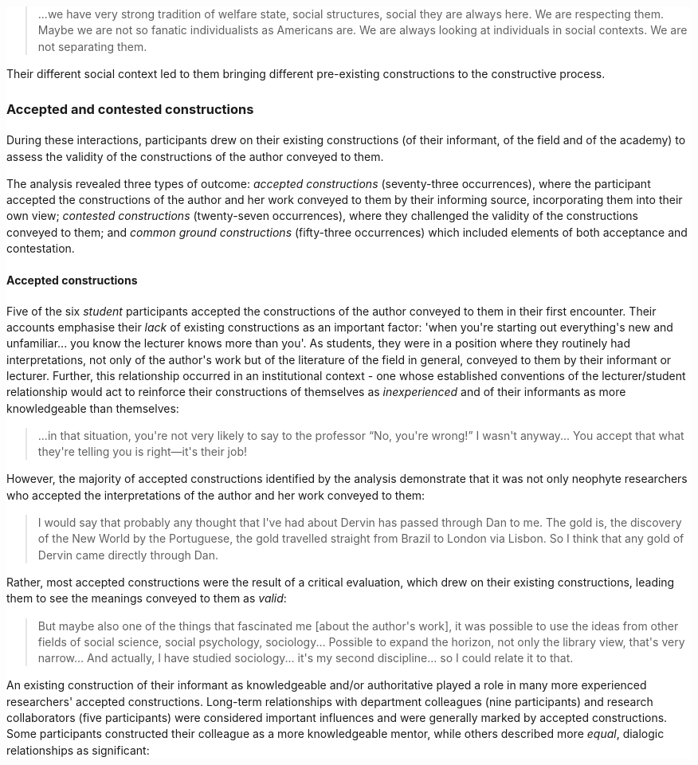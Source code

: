 > ...we have very strong tradition of welfare state, social structures, social they are always here. We are respecting them. Maybe we are not so fanatic individualists as Americans are. We are always looking at individuals in social contexts. We are not separating them.

Their different social context led to them bringing different pre-existing constructions to the constructive process.

### Accepted and contested constructions

During these interactions, participants drew on their existing constructions (of their informant, of the field and of the academy) to assess the validity of the constructions of the author conveyed to them.

The analysis revealed three types of outcome: _accepted constructions_ (seventy-three occurrences), where the participant accepted the constructions of the author and her work conveyed to them by their informing source, incorporating them into their own view; _contested constructions_ (twenty-seven occurrences), where they challenged the validity of the constructions conveyed to them; and _common ground constructions_ (fifty-three occurrences) which included elements of both acceptance and contestation.

#### Accepted constructions

Five of the six _student_ participants accepted the constructions of the author conveyed to them in their first encounter. Their accounts emphasise their _lack_ of existing constructions as an important factor: 'when you're starting out everything's new and unfamiliar... you know the lecturer knows more than you'. As students, they were in a position where they routinely had interpretations, not only of the author's work but of the literature of the field in general, conveyed to them by their informant or lecturer. Further, this relationship occurred in an institutional context - one whose established conventions of the lecturer/student relationship would act to reinforce their constructions of themselves as _inexperienced_ and of their informants as more knowledgeable than themselves:

> ...in that situation, you're not very likely to say to the professor “No, you're wrong!” I wasn't anyway... You accept that what they're telling you is right—it's their job!

However, the majority of accepted constructions identified by the analysis demonstrate that it was not only neophyte researchers who accepted the interpretations of the author and her work conveyed to them:

> I would say that probably any thought that I've had about Dervin has passed through Dan to me. The gold is, the discovery of the New World by the Portuguese, the gold travelled straight from Brazil to London via Lisbon. So I think that any gold of Dervin came directly through Dan.

Rather, most accepted constructions were the result of a critical evaluation, which drew on their existing constructions, leading them to see the meanings conveyed to them as _valid_:

> But maybe also one of the things that fascinated me [about the author's work], it was possible to use the ideas from other fields of social science, social psychology, sociology... Possible to expand the horizon, not only the library view, that's very narrow... And actually, I have studied sociology... it's my second discipline... so I could relate it to that.

An existing construction of their informant as knowledgeable and/or authoritative played a role in many more experienced researchers' accepted constructions. Long-term relationships with department colleagues (nine participants) and research collaborators (five participants) were considered important influences and were generally marked by accepted constructions. Some participants constructed their colleague as a more knowledgeable mentor, while others described more _equal_, dialogic relationships as significant:
